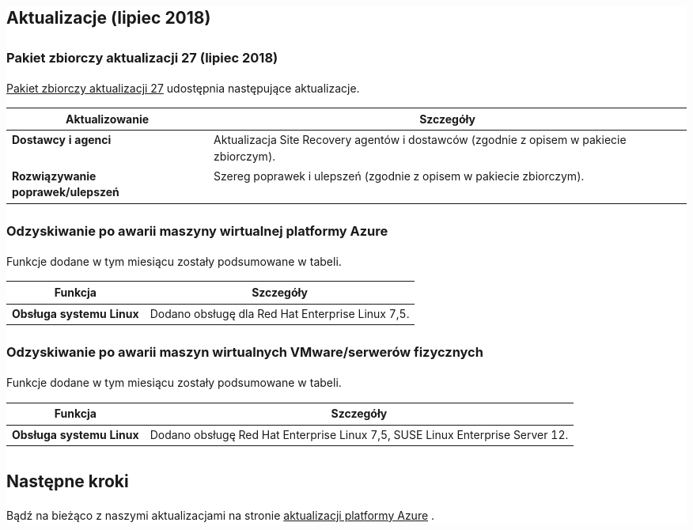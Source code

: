 ## <a name="updates-july-2018"></a>Aktualizacje (lipiec 2018)

### <a name="update-rollup-27-july-2018"></a>Pakiet zbiorczy aktualizacji 27 (lipiec 2018)

[Pakiet zbiorczy aktualizacji 27](https://support.microsoft.com/help/4055712/update-rollup-27-for-azure-site-recovery) udostępnia następujące aktualizacje.

**Aktualizowanie** | **Szczegóły**
--- | ---
**Dostawcy i agenci** | Aktualizacja Site Recovery agentów i dostawców (zgodnie z opisem w pakiecie zbiorczym).
**Rozwiązywanie poprawek/ulepszeń** | Szereg poprawek i ulepszeń (zgodnie z opisem w pakiecie zbiorczym).

### <a name="azure-vm-disaster-recovery"></a>Odzyskiwanie po awarii maszyny wirtualnej platformy Azure

Funkcje dodane w tym miesiącu zostały podsumowane w tabeli.

**Funkcja** | **Szczegóły**
--- | ---
**Obsługa systemu Linux** | Dodano obsługę dla Red Hat Enterprise Linux 7,5.

### <a name="vmware-vmphysical-server-disaster-recovery"></a>Odzyskiwanie po awarii maszyn wirtualnych VMware/serwerów fizycznych

Funkcje dodane w tym miesiącu zostały podsumowane w tabeli.

**Funkcja** | **Szczegóły**
--- | ---
**Obsługa systemu Linux** | Dodano obsługę Red Hat Enterprise Linux 7,5, SUSE Linux Enterprise Server 12.



## <a name="next-steps"></a>Następne kroki

Bądź na bieżąco z naszymi aktualizacjami na stronie [aktualizacji platformy Azure](https://azure.microsoft.com/updates/?product=site-recovery) .